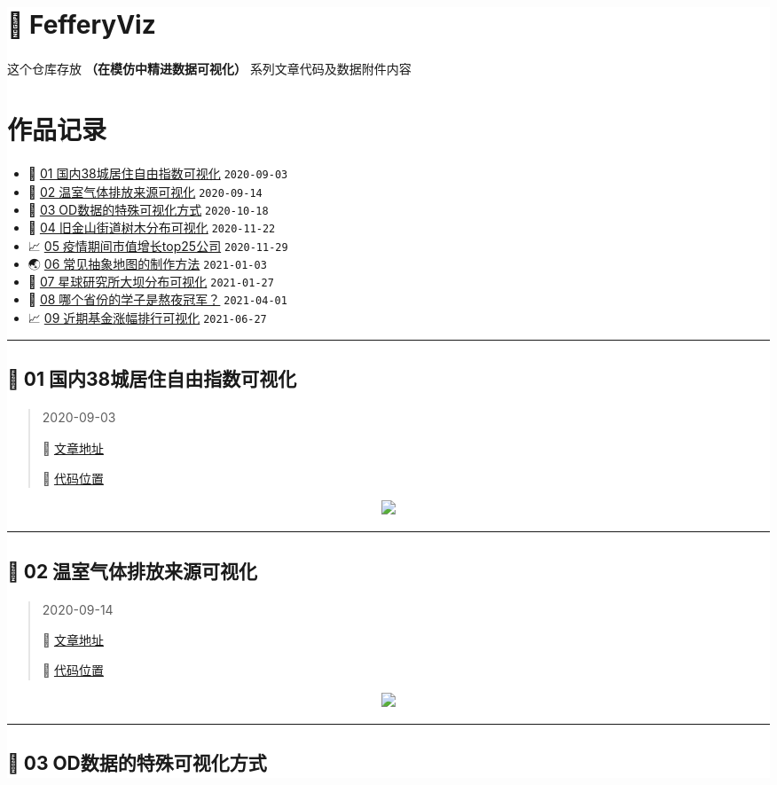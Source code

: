 # :art: FefferyViz
这个仓库存放 **（在模仿中精进数据可视化）** 系列文章代码及数据附件内容

# 作品记录
- :house_with_garden: [01 国内38城居住自由指数可视化](#1) `2020-09-03`
- :red_car: [02 温室气体排放来源可视化](#2) `2020-09-14`
- :taxi: [03 OD数据的特殊可视化方式](#3) `2020-10-18`
- :deciduous_tree: [04 旧金山街道树木分布可视化](#4) `2020-11-22`
- :chart_with_upwards_trend: [05 疫情期间市值增长top25公司](#5) `2020-11-29`
- :earth_asia: [06 常见抽象地图的制作方法](#6) `2021-01-03`
- :ocean: [07 星球研究所大坝分布可视化](#7) `2021-01-27`
- :crescent_moon: [08 哪个省份的学子是熬夜冠军？](#8) `2021-04-01`
- :chart_with_upwards_trend: [09 近期基金涨幅排行可视化](#9) `2021-06-27`

---

<a name="1"></a>
## :house_with_garden: 01 国内38城居住自由指数可视化

> 2020-09-03
> 
> :memo: [文章地址](https://www.cnblogs.com/feffery/p/13609274.html)
> 
> :gem: [代码位置](https://github.com/CNFeffery/FefferyViz/tree/master/assets/01%EF%BC%9A%E5%9B%BD%E5%86%8538%E5%9F%8E%E5%B1%85%E4%BD%8F%E8%87%AA%E7%94%B1%E6%8C%87%E6%95%B0%E5%8F%AF%E8%A7%86%E5%8C%96)

<p align="center">
  <img width="500" src="https://img2020.cnblogs.com/blog/1344061/202009/1344061-20200903184839232-958774407.png">
</p>

---

<a name="2"></a>
## :red_car: 02 温室气体排放来源可视化

> 2020-09-14
> 
> :memo: [文章地址](https://www.cnblogs.com/feffery/p/13662551.html)
> 
> :crown: [代码位置](https://github.com/CNFeffery/FefferyViz/tree/master/assets/02%EF%BC%9A%E6%B8%A9%E5%AE%A4%E6%B0%94%E4%BD%93%E6%8E%92%E6%94%BE%E6%9D%A5%E6%BA%90%E5%8F%AF%E8%A7%86%E5%8C%96)

<p align="center">
  <img width="100%" src="https://img2020.cnblogs.com/blog/1344061/202009/1344061-20200914185842921-458086105.png">
</p>

---

<a name="3"></a>
## :taxi: 03 OD数据的特殊可视化方式
